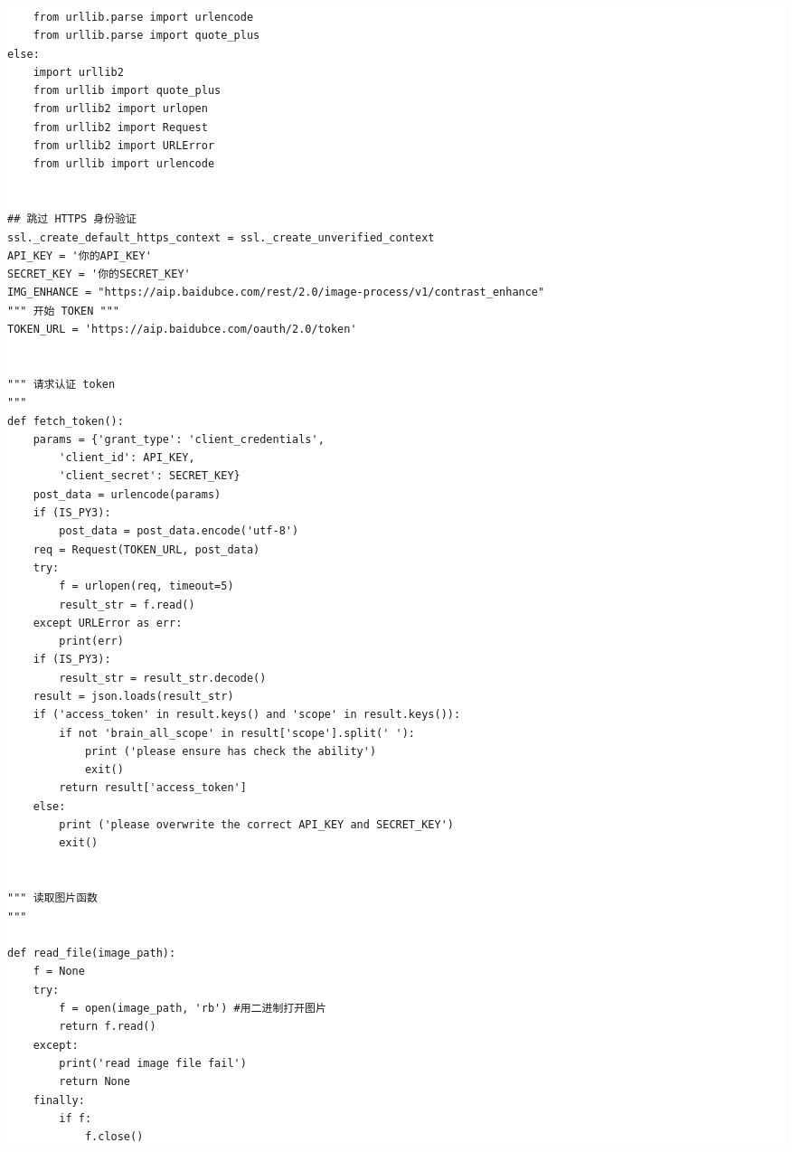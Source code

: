 ```
    from urllib.parse import urlencode
    from urllib.parse import quote_plus
else:
    import urllib2
    from urllib import quote_plus
    from urllib2 import urlopen
    from urllib2 import Request
    from urllib2 import URLError
    from urllib import urlencode


## 跳过 HTTPS 身份验证
ssl._create_default_https_context = ssl._create_unverified_context
API_KEY = '你的API_KEY'
SECRET_KEY = '你的SECRET_KEY'
IMG_ENHANCE = "https://aip.baidubce.com/rest/2.0/image-process/v1/contrast_enhance"
""" 开始 TOKEN """
TOKEN_URL = 'https://aip.baidubce.com/oauth/2.0/token'


""" 请求认证 token
"""
def fetch_token():
    params = {'grant_type': 'client_credentials',
        'client_id': API_KEY,
        'client_secret': SECRET_KEY}
    post_data = urlencode(params)
    if (IS_PY3):
        post_data = post_data.encode('utf-8')
    req = Request(TOKEN_URL, post_data)
    try:
        f = urlopen(req, timeout=5)
        result_str = f.read()
    except URLError as err:
        print(err)
    if (IS_PY3):
        result_str = result_str.decode()
    result = json.loads(result_str)
    if ('access_token' in result.keys() and 'scope' in result.keys()):
        if not 'brain_all_scope' in result['scope'].split(' '):
            print ('please ensure has check the ability')
            exit()
        return result['access_token']
    else:
        print ('please overwrite the correct API_KEY and SECRET_KEY')
        exit()


""" 读取图片函数
"""

def read_file(image_path):
    f = None
    try:
        f = open(image_path, 'rb') #用二进制打开图片
        return f.read()
    except:
        print('read image file fail')
        return None
    finally:
        if f:
            f.close()

```